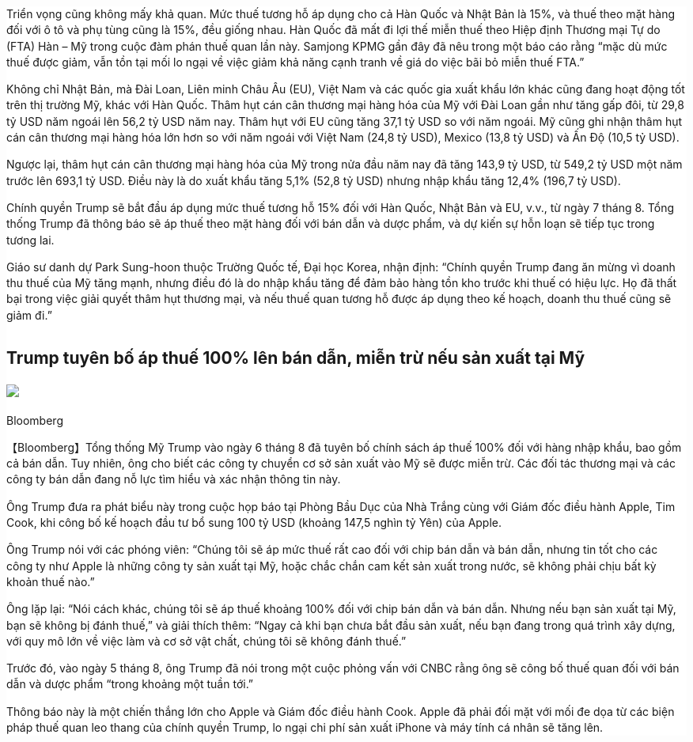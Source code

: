 Triển vọng cũng không mấy khả quan. Mức thuế tương hỗ áp dụng cho cả Hàn Quốc và Nhật Bản là 15%, và thuế theo mặt hàng đối với ô tô và phụ tùng cũng là 15%, đều giống nhau. Hàn Quốc đã mất đi lợi thế miễn thuế theo Hiệp định Thương mại Tự do (FTA) Hàn – Mỹ trong cuộc đàm phán thuế quan lần này. Samjong KPMG gần đây đã nêu trong một báo cáo rằng “mặc dù mức thuế được giảm, vẫn tồn tại mối lo ngại về việc giảm khả năng cạnh tranh về giá do việc bãi bỏ miễn thuế FTA.”

Không chỉ Nhật Bản, mà Đài Loan, Liên minh Châu Âu (EU), Việt Nam và các quốc gia xuất khẩu lớn khác cũng đang hoạt động tốt trên thị trường Mỹ, khác với Hàn Quốc. Thâm hụt cán cân thương mại hàng hóa của Mỹ với Đài Loan gần như tăng gấp đôi, từ 29,8 tỷ USD năm ngoái lên 56,2 tỷ USD năm nay. Thâm hụt với EU cũng tăng 37,1 tỷ USD so với năm ngoái. Mỹ cũng ghi nhận thâm hụt cán cân thương mại hàng hóa lớn hơn so với năm ngoái với Việt Nam (24,8 tỷ USD), Mexico (13,8 tỷ USD) và Ấn Độ (10,5 tỷ USD).

Ngược lại, thâm hụt cán cân thương mại hàng hóa của Mỹ trong nửa đầu năm nay đã tăng 143,9 tỷ USD, từ 549,2 tỷ USD một năm trước lên 693,1 tỷ USD. Điều này là do xuất khẩu tăng 5,1% (52,8 tỷ USD) nhưng nhập khẩu tăng 12,4% (196,7 tỷ USD).

Chính quyền Trump sẽ bắt đầu áp dụng mức thuế tương hỗ 15% đối với Hàn Quốc, Nhật Bản và EU, v.v., từ ngày 7 tháng 8. Tổng thống Trump đã thông báo sẽ áp thuế theo mặt hàng đối với bán dẫn và dược phẩm, và dự kiến sự hỗn loạn sẽ tiếp tục trong tương lai.

Giáo sư danh dự Park Sung-hoon thuộc Trường Quốc tế, Đại học Korea, nhận định: “Chính quyền Trump đang ăn mừng vì doanh thu thuế của Mỹ tăng mạnh, nhưng điều đó là do nhập khẩu tăng để đảm bảo hàng tồn kho trước khi thuế có hiệu lực. Họ đã thất bại trong việc giải quyết thâm hụt thương mại, và nếu thuế quan tương hỗ được áp dụng theo kế hoạch, doanh thu thuế cũng sẽ giảm đi.”

## Trump tuyên bố áp thuế 100% lên bán dẫn, miễn trừ nếu sản xuất tại Mỹ

![](/images/20250807-15778339-bloom_st-000-10-view.webp)

Bloomberg

【Bloomberg】Tổng thống Mỹ Trump vào ngày 6 tháng 8 đã tuyên bố chính sách áp thuế 100% đối với hàng nhập khẩu, bao gồm cả bán dẫn. Tuy nhiên, ông cho biết các công ty chuyển cơ sở sản xuất vào Mỹ sẽ được miễn trừ. Các đối tác thương mại và các công ty bán dẫn đang nỗ lực tìm hiểu và xác nhận thông tin này.

Ông Trump đưa ra phát biểu này trong cuộc họp báo tại Phòng Bầu Dục của Nhà Trắng cùng với Giám đốc điều hành Apple, Tim Cook, khi công bố kế hoạch đầu tư bổ sung 100 tỷ USD (khoảng 147,5 nghìn tỷ Yên) của Apple.

Ông Trump nói với các phóng viên: “Chúng tôi sẽ áp mức thuế rất cao đối với chip bán dẫn và bán dẫn, nhưng tin tốt cho các công ty như Apple là những công ty sản xuất tại Mỹ, hoặc chắc chắn cam kết sản xuất trong nước, sẽ không phải chịu bất kỳ khoản thuế nào.”

Ông lặp lại: “Nói cách khác, chúng tôi sẽ áp thuế khoảng 100% đối với chip bán dẫn và bán dẫn. Nhưng nếu bạn sản xuất tại Mỹ, bạn sẽ không bị đánh thuế,” và giải thích thêm: “Ngay cả khi bạn chưa bắt đầu sản xuất, nếu bạn đang trong quá trình xây dựng, với quy mô lớn về việc làm và cơ sở vật chất, chúng tôi sẽ không đánh thuế.”

Trước đó, vào ngày 5 tháng 8, ông Trump đã nói trong một cuộc phỏng vấn với CNBC rằng ông sẽ công bố thuế quan đối với bán dẫn và dược phẩm “trong khoảng một tuần tới.”

Thông báo này là một chiến thắng lớn cho Apple và Giám đốc điều hành Cook. Apple đã phải đối mặt với mối đe dọa từ các biện pháp thuế quan leo thang của chính quyền Trump, lo ngại chi phí sản xuất iPhone và máy tính cá nhân sẽ tăng lên.
